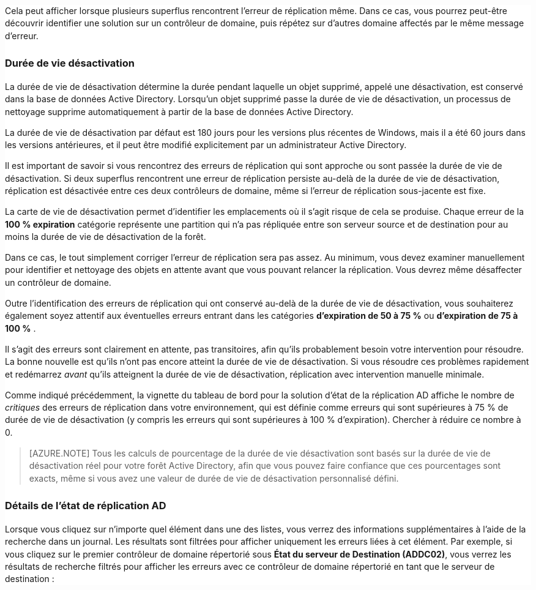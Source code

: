 Cela peut afficher lorsque plusieurs superflus rencontrent l’erreur de réplication même. Dans ce cas, vous pourrez peut-être découvrir identifier une solution sur un contrôleur de domaine, puis répétez sur d’autres domaine affectés par le même message d’erreur.

### <a name="tombstone-lifetime"></a>Durée de vie désactivation
La durée de vie de désactivation détermine la durée pendant laquelle un objet supprimé, appelé une désactivation, est conservé dans la base de données Active Directory. Lorsqu’un objet supprimé passe la durée de vie de désactivation, un processus de nettoyage supprime automatiquement à partir de la base de données Active Directory.

La durée de vie de désactivation par défaut est 180 jours pour les versions plus récentes de Windows, mais il a été 60 jours dans les versions antérieures, et il peut être modifié explicitement par un administrateur Active Directory.

Il est important de savoir si vous rencontrez des erreurs de réplication qui sont approche ou sont passée la durée de vie de désactivation. Si deux superflus rencontrent une erreur de réplication persiste au-delà de la durée de vie de désactivation, réplication est désactivée entre ces deux contrôleurs de domaine, même si l’erreur de réplication sous-jacente est fixe.

La carte de vie de désactivation permet d’identifier les emplacements où il s’agit risque de cela se produise. Chaque erreur de la **100 % expiration** catégorie représente une partition qui n’a pas répliquée entre son serveur source et de destination pour au moins la durée de vie de désactivation de la forêt.

Dans ce cas, le tout simplement corriger l’erreur de réplication sera pas assez. Au minimum, vous devez examiner manuellement pour identifier et nettoyage des objets en attente avant que vous pouvant relancer la réplication. Vous devrez même désaffecter un contrôleur de domaine.

Outre l’identification des erreurs de réplication qui ont conservé au-delà de la durée de vie de désactivation, vous souhaiterez également soyez attentif aux éventuelles erreurs entrant dans les catégories **d’expiration de 50 à 75 %** ou **d’expiration de 75 à 100 %** .

Il s’agit des erreurs sont clairement en attente, pas transitoires, afin qu’ils probablement besoin votre intervention pour résoudre. La bonne nouvelle est qu’ils n’ont pas encore atteint la durée de vie de désactivation. Si vous résoudre ces problèmes rapidement et redémarrez *avant* qu’ils atteignent la durée de vie de désactivation, réplication avec intervention manuelle minimale.

Comme indiqué précédemment, la vignette du tableau de bord pour la solution d’état de la réplication AD affiche le nombre de *critiques* des erreurs de réplication dans votre environnement, qui est définie comme erreurs qui sont supérieures à 75 % de durée de vie de désactivation (y compris les erreurs qui sont supérieures à 100 % d’expiration). Chercher à réduire ce nombre à 0.

>[AZURE.NOTE] Tous les calculs de pourcentage de la durée de vie désactivation sont basés sur la durée de vie de désactivation réel pour votre forêt Active Directory, afin que vous pouvez faire confiance que ces pourcentages sont exacts, même si vous avez une valeur de durée de vie de désactivation personnalisé défini.

### <a name="ad-replication-status-details"></a>Détails de l’état de réplication AD
Lorsque vous cliquez sur n’importe quel élément dans une des listes, vous verrez des informations supplémentaires à l’aide de la recherche dans un journal. Les résultats sont filtrées pour afficher uniquement les erreurs liées à cet élément. Par exemple, si vous cliquez sur le premier contrôleur de domaine répertorié sous **État du serveur de Destination (ADDC02)**, vous verrez les résultats de recherche filtrés pour afficher les erreurs avec ce contrôleur de domaine répertorié en tant que le serveur de destination :
